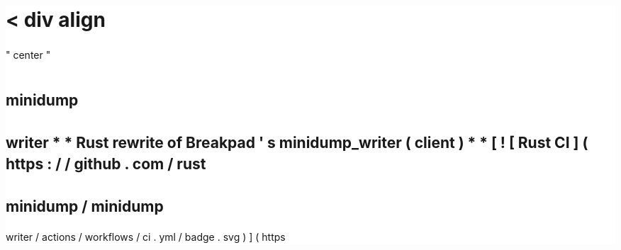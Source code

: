 <
div
align
=
"
center
"
>
#
minidump
-
writer
*
*
Rust
rewrite
of
Breakpad
'
s
minidump_writer
(
client
)
*
*
[
!
[
Rust
CI
]
(
https
:
/
/
github
.
com
/
rust
-
minidump
/
minidump
-
writer
/
actions
/
workflows
/
ci
.
yml
/
badge
.
svg
)
]
(
https